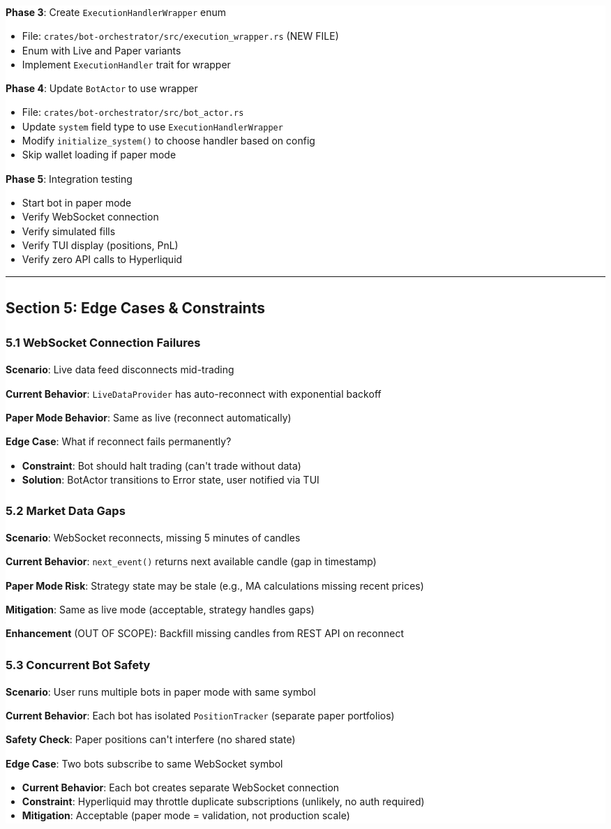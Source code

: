 **Phase 3**: Create `ExecutionHandlerWrapper` enum
- File: `crates/bot-orchestrator/src/execution_wrapper.rs` (NEW FILE)
- Enum with Live and Paper variants
- Implement `ExecutionHandler` trait for wrapper

**Phase 4**: Update `BotActor` to use wrapper
- File: `crates/bot-orchestrator/src/bot_actor.rs`
- Update `system` field type to use `ExecutionHandlerWrapper`
- Modify `initialize_system()` to choose handler based on config
- Skip wallet loading if paper mode

**Phase 5**: Integration testing
- Start bot in paper mode
- Verify WebSocket connection
- Verify simulated fills
- Verify TUI display (positions, PnL)
- Verify zero API calls to Hyperliquid

---

## Section 5: Edge Cases & Constraints

### 5.1 WebSocket Connection Failures

**Scenario**: Live data feed disconnects mid-trading

**Current Behavior**: `LiveDataProvider` has auto-reconnect with exponential backoff

**Paper Mode Behavior**: Same as live (reconnect automatically)

**Edge Case**: What if reconnect fails permanently?
- **Constraint**: Bot should halt trading (can't trade without data)
- **Solution**: BotActor transitions to Error state, user notified via TUI

### 5.2 Market Data Gaps

**Scenario**: WebSocket reconnects, missing 5 minutes of candles

**Current Behavior**: `next_event()` returns next available candle (gap in timestamp)

**Paper Mode Risk**: Strategy state may be stale (e.g., MA calculations missing recent prices)

**Mitigation**: Same as live mode (acceptable, strategy handles gaps)

**Enhancement** (OUT OF SCOPE): Backfill missing candles from REST API on reconnect

### 5.3 Concurrent Bot Safety

**Scenario**: User runs multiple bots in paper mode with same symbol

**Current Behavior**: Each bot has isolated `PositionTracker` (separate paper portfolios)

**Safety Check**: Paper positions can't interfere (no shared state)

**Edge Case**: Two bots subscribe to same WebSocket symbol
- **Current Behavior**: Each bot creates separate WebSocket connection
- **Constraint**: Hyperliquid may throttle duplicate subscriptions (unlikely, no auth required)
- **Mitigation**: Acceptable (paper mode = validation, not production scale)
